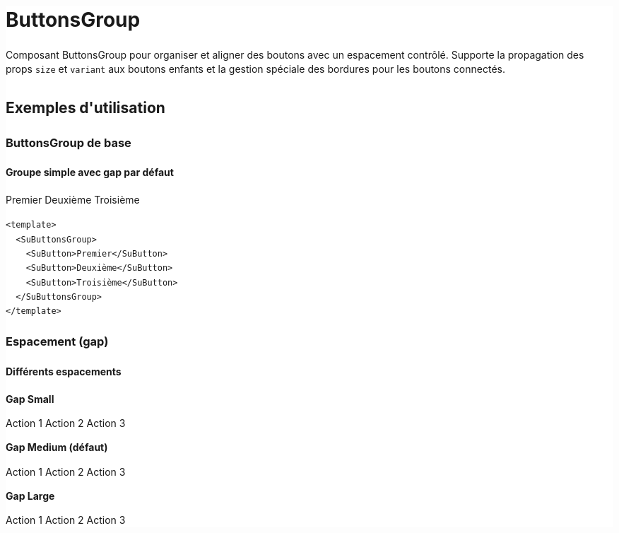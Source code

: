 # ButtonsGroup

Composant ButtonsGroup pour organiser et aligner des boutons avec un espacement contrôlé. Supporte la propagation des props `size` et `variant` aux boutons enfants et la gestion spéciale des bordures pour les boutons connectés.

## Exemples d'utilisation

### ButtonsGroup de base

<div class="component-demo">
  <div class="demo-section">
    <h4>Groupe simple avec gap par défaut</h4>
    <div class="demo-buttons">
      <SuButtonsGroup>
        <SuButton>Premier</SuButton>
        <SuButton>Deuxième</SuButton>
        <SuButton>Troisième</SuButton>
      </SuButtonsGroup>
    </div>
  </div>
</div>

```vue
<template>
  <SuButtonsGroup>
    <SuButton>Premier</SuButton>
    <SuButton>Deuxième</SuButton>
    <SuButton>Troisième</SuButton>
  </SuButtonsGroup>
</template>
```

### Espacement (gap)

<div class="component-demo">
  <div class="demo-section">
    <h4>Différents espacements</h4>
    <div class="demo-buttons-vertical">
      <div>
        <p><strong>Gap Small</strong></p>
        <SuButtonsGroup gap="sm">
          <SuButton>Action 1</SuButton>
          <SuButton>Action 2</SuButton>
          <SuButton>Action 3</SuButton>
        </SuButtonsGroup>
      </div>
      <div>
        <p><strong>Gap Medium (défaut)</strong></p>
        <SuButtonsGroup gap="md">
          <SuButton>Action 1</SuButton>
          <SuButton>Action 2</SuButton>
          <SuButton>Action 3</SuButton>
        </SuButtonsGroup>
      </div>
      <div>
        <p><strong>Gap Large</strong></p>
        <SuButtonsGroup gap="lg">
          <SuButton>Action 1</SuButton>
          <SuButton>Action 2</SuButton>
          <SuButton>Action 3</SuButton>
        </SuButtonsGroup>
      </div>